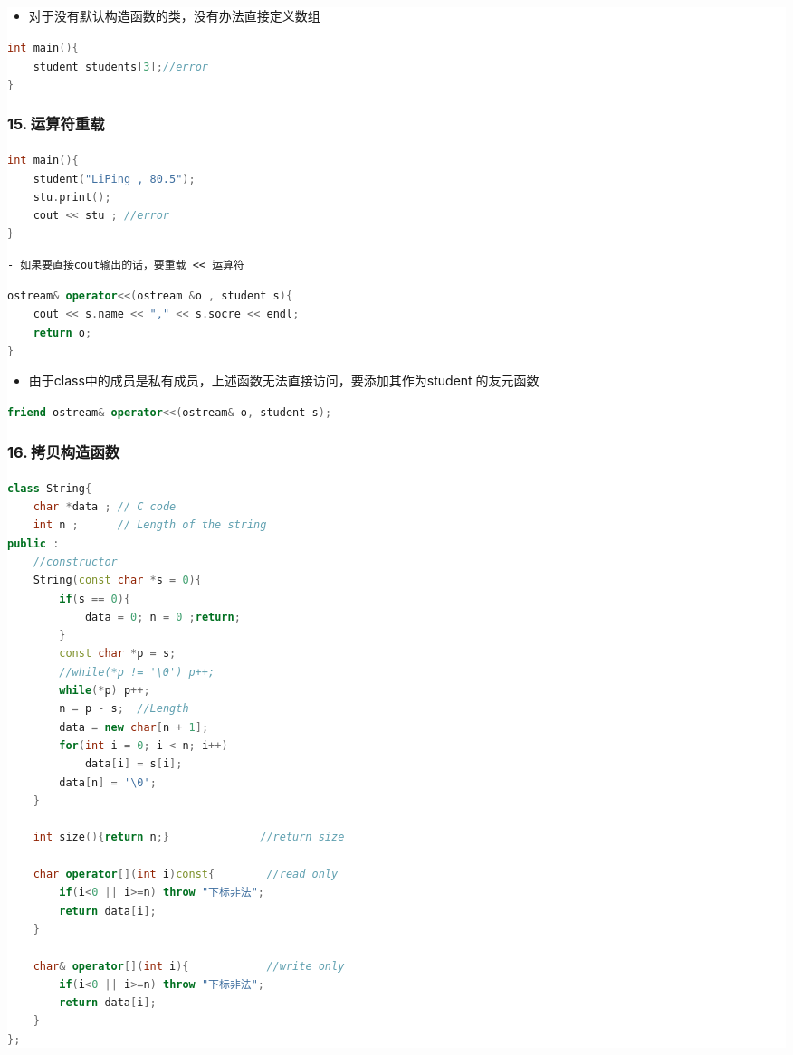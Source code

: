 - 对于没有默认构造函数的类，没有办法直接定义数组

```c++
int main(){
	student students[3];//error
}
```

### 15. 运算符重载

```c++
int main(){
	student("LiPing , 80.5");
    stu.print();
    cout << stu ; //error
}
```

	- 如果要直接cout输出的话，要重载 << 运算符

```c++
ostream& operator<<(ostream &o , student s){
    cout << s.name << "," << s.socre << endl;
    return o;
}
```

- 由于class中的成员是私有成员，上述函数无法直接访问，要添加其作为student 的友元函数

``` c++
friend ostream& operator<<(ostream& o, student s);
```

### 16.  拷贝构造函数

```c++
class String{
    char *data ; // C code
    int n ;      // Length of the string
public :
    //constructor
    String(const char *s = 0){
        if(s == 0){
            data = 0; n = 0 ;return;
        }
        const char *p = s;
        //while(*p != '\0') p++;
        while(*p) p++;
        n = p - s;  //Length
        data = new char[n + 1];
        for(int i = 0; i < n; i++)
            data[i] = s[i];
        data[n] = '\0';
    }
    
    int size(){return n;}              //return size
    
    char operator[](int i)const{        //read only
        if(i<0 || i>=n) throw "下标非法";
        return data[i];
    }
    
    char& operator[](int i){            //write only
        if(i<0 || i>=n) throw "下标非法";
        return data[i];
    }
};
```
